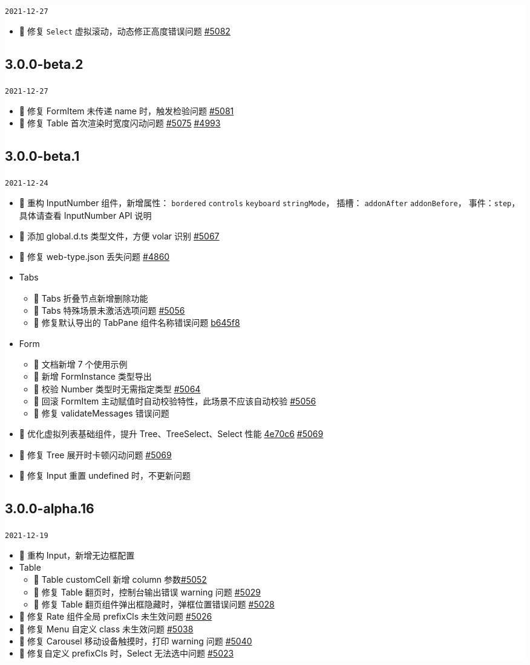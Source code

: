 `2021-12-27`

- 🐞 修复 `Select` 虚拟滚动，动态修正高度错误问题 [#5082](https://github.com/vueComponent/ant-design-vue/issues/5082)

## 3.0.0-beta.2

`2021-12-27`

- 🐞 修复 FormItem 未传递 name 时，触发检验问题 [#5081](https://github.com/vueComponent/ant-design-vue/issues/5081)
- 🐞 修复 Table 首次渲染时宽度闪动问题 [#5075](https://github.com/vueComponent/ant-design-vue/issues/5075) [#4993](https://github.com/vueComponent/ant-design-vue/issues/4993)

## 3.0.0-beta.1

`2021-12-24`

- 🌟 重构 InputNumber 组件，新增属性： `bordered` `controls` `keyboard` `stringMode`， 插槽： `addonAfter` `addonBefore`， 事件：`step`，具体请查看 InputNumber API 说明
- 🌟 添加 global.d.ts 类型文件，方便 volar 识别 [#5067](https://github.com/vueComponent/ant-design-vue/issues/5067)
- 🐞 修复 web-type.json 丢失问题 [#4860](https://github.com/vueComponent/ant-design-vue/issues/4860)
- Tabs

  - 🌟 Tabs 折叠节点新增删除功能
  - 🐞 Tabs 特殊场景未激活选项问题 [#5056](https://github.com/vueComponent/ant-design-vue/issues/5056)
  - 🐞 修复默认导出的 TabPane 组件名称错误问题 [b645f8](https://github.com/vueComponent/ant-design-vue/commit/b645f827d0e13d60bc01c740ae8cbc8f61cf2cdf)

- Form

  - 🌟 文档新增 7 个使用示例
  - 🌟 新增 FormInstance 类型导出
  - 🌟 校验 Number 类型时无需指定类型 [#5064](https://github.com/vueComponent/ant-design-vue/issues/5064)
  - 🐞 回滚 FormItem 主动赋值时自动校验特性，此场景不应该自动校验 [#5056](https://github.com/vueComponent/ant-design-vue/issues/5056)
  - 🐞 修复 validateMessages 错误问题

- 🌟 优化虚拟列表基础组件，提升 Tree、TreeSelect、Select 性能 [4e70c6](https://github.com/vueComponent/ant-design-vue/commit/4e70c6dd775254ae713d8633db2d0363027708e1) [#5069](https://github.com/vueComponent/ant-design-vue/issues/5069)
- 🐞 修复 Tree 展开时卡顿闪动问题 [#5069](https://github.com/vueComponent/ant-design-vue/issues/5069)
- 🐞 修复 Input 重置 undefined 时，不更新问题

## 3.0.0-alpha.16

`2021-12-19`

- 🌟 重构 Input，新增无边框配置
- Table
  - 🌟 Table customCell 新增 column 参数[#5052](https://github.com/vueComponent/ant-design-vue/issues/5052)
  - 🐞 修复 Table 翻页时，控制台输出错误 warning 问题 [#5029](https://github.com/vueComponent/ant-design-vue/issues/5029)
  - 🐞 修复 Table 翻页组件弹出框隐藏时，弹框位置错误问题 [#5028](https://github.com/vueComponent/ant-design-vue/issues/5028)
- 🐞 修复 Rate 组件全局 prefixCls 未生效问题 [#5026](https://github.com/vueComponent/ant-design-vue/issues/5026)
- 🐞 修复 Menu 自定义 class 未生效问题 [#5038](https://github.com/vueComponent/ant-design-vue/issues/5038)
- 🐞 修复 Carousel 移动设备触摸时，打印 warning 问题 [#5040](https://github.com/vueComponent/ant-design-vue/issues/5040)
- 🐞 修复自定义 prefixCls 时，Select 无法选中问题 [#5023](https://github.com/vueComponent/ant-design-vue/issues/5023)
